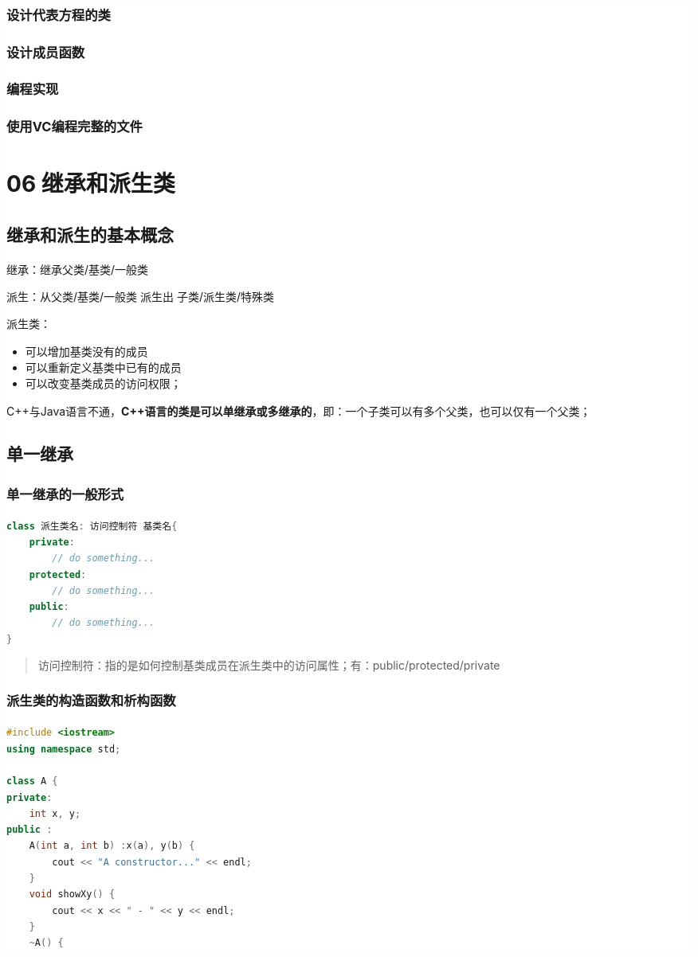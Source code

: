 

### 设计代表方程的类



### 设计成员函数



### 编程实现



### 使用VC编程完整的文件



# 06 继承和派生类

## 继承和派生的基本概念

继承：继承父类/基类/一般类

派生：从父类/基类/一般类 派生出 子类/派生类/特殊类

派生类：

-   可以增加基类没有的成员
-   可以重新定义基类中已有的成员
-   可以改变基类成员的访问权限；

C++与Java语言不通，**C++语言的类是可以单继承或多继承的**，即：一个子类可以有多个父类，也可以仅有一个父类；

## 单一继承

### 单一继承的一般形式

```cpp
class 派生类名: 访问控制符 基类名{
    private:
    	// do something...
    protected:
    	// do something...
    public:
    	// do something...
}
```

>   访问控制符：指的是如何控制基类成员在派生类中的访问属性；有：public/protected/private

### 派生类的构造函数和析构函数

```cpp
#include <iostream>
using namespace std;

class A {
private:
	int x, y;
public :
	A(int a, int b) :x(a), y(b) {
		cout << "A constructor..." << endl;
	}
	void showXy() {
		cout << x << " - " << y << endl;
	}
	~A() {
```